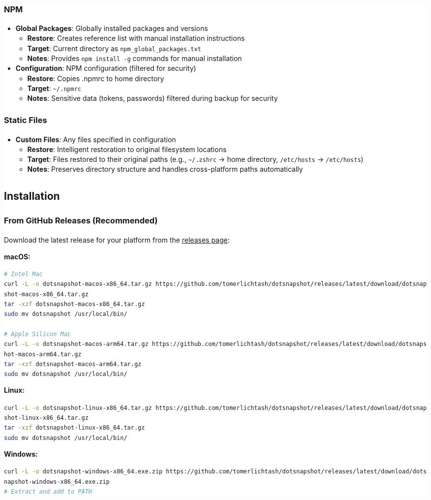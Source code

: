 ### NPM
- **Global Packages**: Globally installed packages and versions
  - **Restore**: Creates reference list with manual installation instructions
  - **Target**: Current directory as `npm_global_packages.txt`
  - **Notes**: Provides `npm install -g` commands for manual installation
- **Configuration**: NPM configuration (filtered for security)
  - **Restore**: Copies .npmrc to home directory
  - **Target**: `~/.npmrc`
  - **Notes**: Sensitive data (tokens, passwords) filtered during backup for security

### Static Files
- **Custom Files**: Any files specified in configuration
  - **Restore**: Intelligent restoration to original filesystem locations
  - **Target**: Files restored to their original paths (e.g., `~/.zshrc` → home directory, `/etc/hosts` → `/etc/hosts`)
  - **Notes**: Preserves directory structure and handles cross-platform paths automatically

## Installation

### From GitHub Releases (Recommended)

Download the latest release for your platform from the [releases page](https://github.com/tomerlichtash/dotsnapshot/releases):

**macOS:**
```bash
# Intel Mac
curl -L -o dotsnapshot-macos-x86_64.tar.gz https://github.com/tomerlichtash/dotsnapshot/releases/latest/download/dotsnapshot-macos-x86_64.tar.gz
tar -xzf dotsnapshot-macos-x86_64.tar.gz
sudo mv dotsnapshot /usr/local/bin/

# Apple Silicon Mac
curl -L -o dotsnapshot-macos-arm64.tar.gz https://github.com/tomerlichtash/dotsnapshot/releases/latest/download/dotsnapshot-macos-arm64.tar.gz
tar -xzf dotsnapshot-macos-arm64.tar.gz
sudo mv dotsnapshot /usr/local/bin/
```

**Linux:**
```bash
curl -L -o dotsnapshot-linux-x86_64.tar.gz https://github.com/tomerlichtash/dotsnapshot/releases/latest/download/dotsnapshot-linux-x86_64.tar.gz
tar -xzf dotsnapshot-linux-x86_64.tar.gz
sudo mv dotsnapshot /usr/local/bin/
```

**Windows:**
```bash
curl -L -o dotsnapshot-windows-x86_64.exe.zip https://github.com/tomerlichtash/dotsnapshot/releases/latest/download/dotsnapshot-windows-x86_64.exe.zip
# Extract and add to PATH
```
